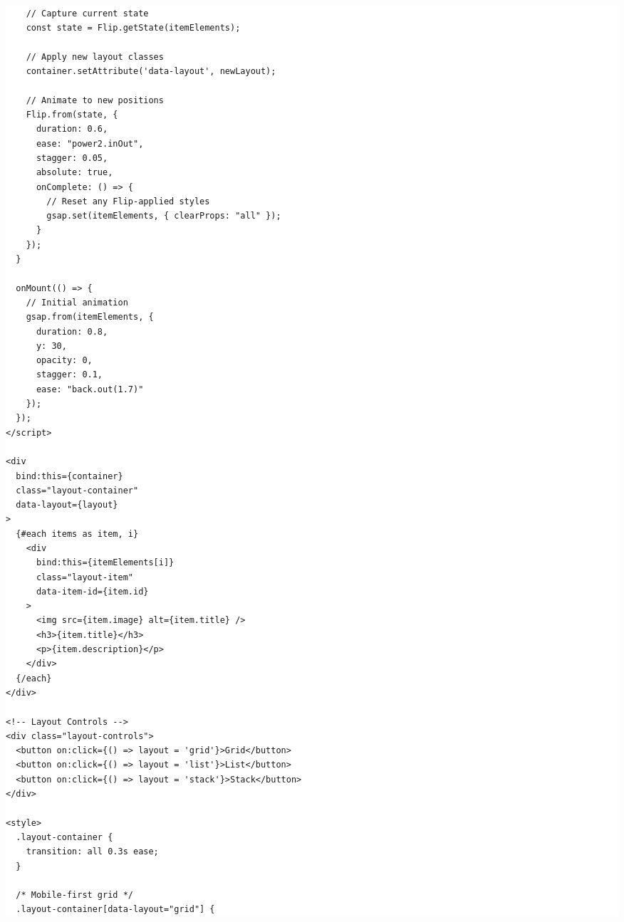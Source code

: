 ```svelte
    // Capture current state
    const state = Flip.getState(itemElements);
    
    // Apply new layout classes
    container.setAttribute('data-layout', newLayout);
    
    // Animate to new positions
    Flip.from(state, {
      duration: 0.6,
      ease: "power2.inOut",
      stagger: 0.05,
      absolute: true,
      onComplete: () => {
        // Reset any Flip-applied styles
        gsap.set(itemElements, { clearProps: "all" });
      }
    });
  }
  
  onMount(() => {
    // Initial animation
    gsap.from(itemElements, {
      duration: 0.8,
      y: 30,
      opacity: 0,
      stagger: 0.1,
      ease: "back.out(1.7)"
    });
  });
</script>

<div 
  bind:this={container} 
  class="layout-container" 
  data-layout={layout}
>
  {#each items as item, i}
    <div 
      bind:this={itemElements[i]}
      class="layout-item"
      data-item-id={item.id}
    >
      <img src={item.image} alt={item.title} />
      <h3>{item.title}</h3>
      <p>{item.description}</p>
    </div>
  {/each}
</div>

<!-- Layout Controls -->
<div class="layout-controls">
  <button on:click={() => layout = 'grid'}>Grid</button>
  <button on:click={() => layout = 'list'}>List</button>
  <button on:click={() => layout = 'stack'}>Stack</button>
</div>

<style>
  .layout-container {
    transition: all 0.3s ease;
  }
  
  /* Mobile-first grid */
  .layout-container[data-layout="grid"] {
```